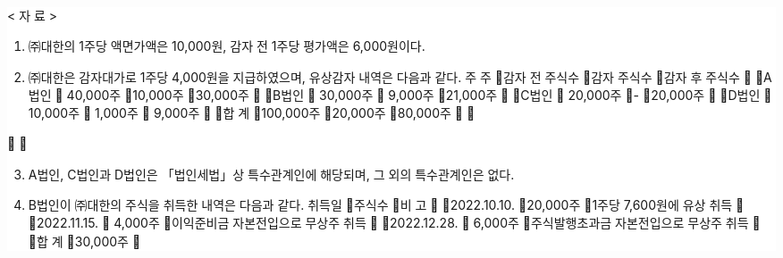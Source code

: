 
< 자 료 >

1. ㈜대한의 1주당 액면가액은 10,000원, 감자 전 1주당 평가액은 6,000원이다. 

2. ㈜대한은 감자대가로 1주당 4,000원을 지급하였으며, 유상감자 내역은 다음과 같다.
주  주
감자 전 
주식수
감자
주식수
감자 후
주식수

A법인
 40,000주
10,000주
30,000주

B법인
 30,000주
 9,000주
21,000주

C법인
 20,000주
-
20,000주

D법인
 10,000주
 1,000주
 9,000주

합  계
100,000주
20,000주
80,000주


 




3. A법인, C법인과 D법인은 「법인세법」상 특수관계인에 해당되며, 그 외의 특수관계인은 없다. 

4. B법인이 ㈜대한의 주식을 취득한 내역은 다음과 같다. 
취득일
주식수
비  고

2022.10.10.
20,000주
1주당 7,600원에 유상 취득

2022.11.15.
 4,000주 
이익준비금 자본전입으로 무상주 취득

2022.12.28.
 6,000주
주식발행초과금 자본전입으로 무상주 취득

합  계
30,000주 
